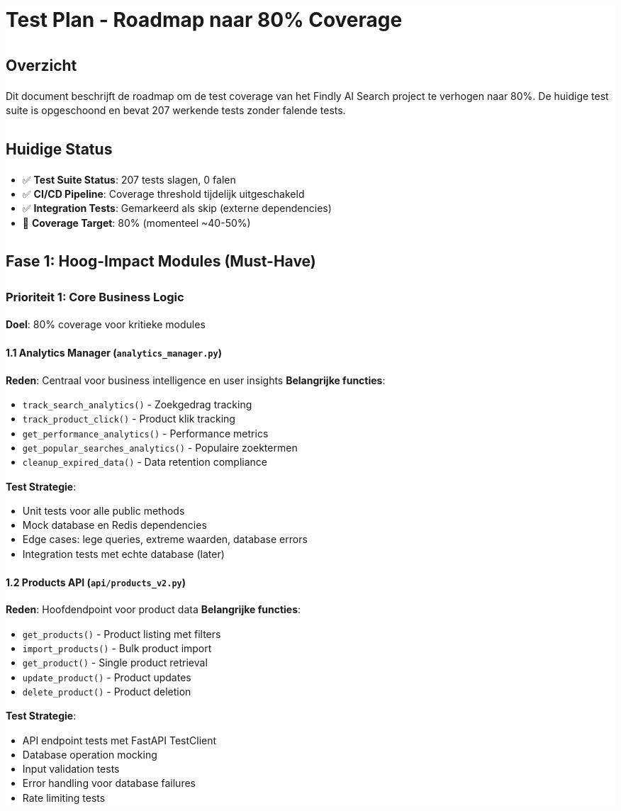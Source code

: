 # Test Plan - Roadmap naar 80% Coverage

## Overzicht

Dit document beschrijft de roadmap om de test coverage van het Findly AI Search project te verhogen naar 80%. De huidige test suite is opgeschoond en bevat 207 werkende tests zonder falende tests.

## Huidige Status

- ✅ **Test Suite Status**: 207 tests slagen, 0 falen
- ✅ **CI/CD Pipeline**: Coverage threshold tijdelijk uitgeschakeld
- ✅ **Integration Tests**: Gemarkeerd als skip (externe dependencies)
- 🔄 **Coverage Target**: 80% (momenteel ~40-50%)

## Fase 1: Hoog-Impact Modules (Must-Have)

### Prioriteit 1: Core Business Logic
**Doel**: 80% coverage voor kritieke modules

#### 1.1 Analytics Manager (`analytics_manager.py`)
**Reden**: Centraal voor business intelligence en user insights
**Belangrijke functies**:
- `track_search_analytics()` - Zoekgedrag tracking
- `track_product_click()` - Product klik tracking  
- `get_performance_analytics()` - Performance metrics
- `get_popular_searches_analytics()` - Populaire zoektermen
- `cleanup_expired_data()` - Data retention compliance

**Test Strategie**:
- Unit tests voor alle public methods
- Mock database en Redis dependencies
- Edge cases: lege queries, extreme waarden, database errors
- Integration tests met echte database (later)

#### 1.2 Products API (`api/products_v2.py`)
**Reden**: Hoofdendpoint voor product data
**Belangrijke functies**:
- `get_products()` - Product listing met filters
- `import_products()` - Bulk product import
- `get_product()` - Single product retrieval
- `update_product()` - Product updates
- `delete_product()` - Product deletion

**Test Strategie**:
- API endpoint tests met FastAPI TestClient
- Database operation mocking
- Input validation tests
- Error handling voor database failures
- Rate limiting tests
